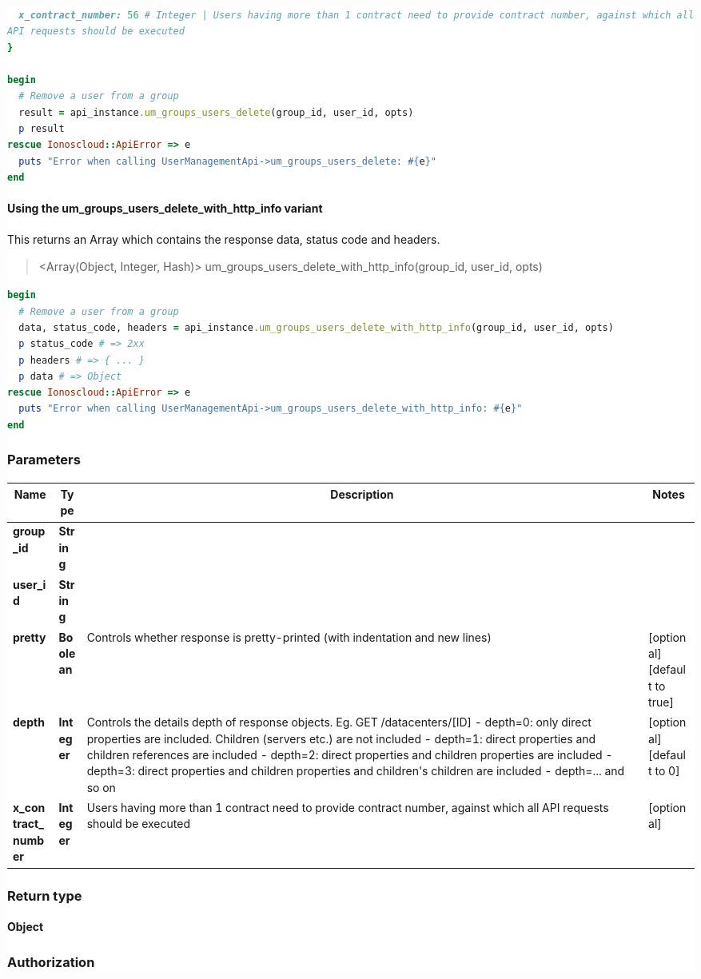```ruby
  x_contract_number: 56 # Integer | Users having more than 1 contract need to provide contract number, against which all API requests should be executed
}

begin
  # Remove a user from a group
  result = api_instance.um_groups_users_delete(group_id, user_id, opts)
  p result
rescue Ionoscloud::ApiError => e
  puts "Error when calling UserManagementApi->um_groups_users_delete: #{e}"
end
```

#### Using the um_groups_users_delete_with_http_info variant

This returns an Array which contains the response data, status code and headers.

> <Array(Object, Integer, Hash)> um_groups_users_delete_with_http_info(group_id, user_id, opts)

```ruby
begin
  # Remove a user from a group
  data, status_code, headers = api_instance.um_groups_users_delete_with_http_info(group_id, user_id, opts)
  p status_code # => 2xx
  p headers # => { ... }
  p data # => Object
rescue Ionoscloud::ApiError => e
  puts "Error when calling UserManagementApi->um_groups_users_delete_with_http_info: #{e}"
end
```

### Parameters

| Name | Type | Description | Notes |
| ---- | ---- | ----------- | ----- |
| **group_id** | **String** |  |  |
| **user_id** | **String** |  |  |
| **pretty** | **Boolean** | Controls whether response is pretty-printed (with indentation and new lines) | [optional][default to true] |
| **depth** | **Integer** | Controls the details depth of response objects.  Eg. GET /datacenters/[ID]  - depth&#x3D;0: only direct properties are included. Children (servers etc.) are not included  - depth&#x3D;1: direct properties and children references are included  - depth&#x3D;2: direct properties and children properties are included  - depth&#x3D;3: direct properties and children properties and children&#39;s children are included  - depth&#x3D;... and so on | [optional][default to 0] |
| **x_contract_number** | **Integer** | Users having more than 1 contract need to provide contract number, against which all API requests should be executed | [optional] |

### Return type

**Object**

### Authorization
